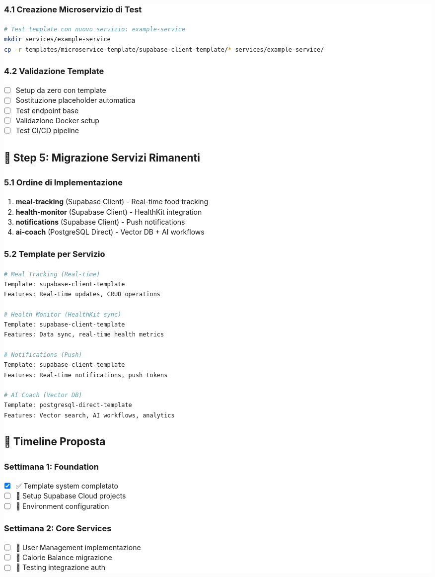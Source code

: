 ### 4.1 Creazione Microservizio di Test
```bash
# Test template con nuovo servizio: example-service
mkdir services/example-service
cp -r templates/microservice-template/supabase-client-template/* services/example-service/
```

### 4.2 Validazione Template
- [ ] Setup da zero con template
- [ ] Sostituzione placeholder automatica
- [ ] Test endpoint base
- [ ] Validazione Docker setup
- [ ] Test CI/CD pipeline

## 🎯 Step 5: Migrazione Servizi Rimanenti

### 5.1 Ordine di Implementazione
1. **meal-tracking** (Supabase Client) - Real-time food tracking
2. **health-monitor** (Supabase Client) - HealthKit integration  
3. **notifications** (Supabase Client) - Push notifications
4. **ai-coach** (PostgreSQL Direct) - Vector DB + AI workflows

### 5.2 Template per Servizio
```bash
# Meal Tracking (Real-time)
Template: supabase-client-template
Features: Real-time updates, CRUD operations

# Health Monitor (HealthKit sync)
Template: supabase-client-template  
Features: Data sync, real-time health metrics

# Notifications (Push)
Template: supabase-client-template
Features: Real-time notifications, push tokens

# AI Coach (Vector DB)
Template: postgresql-direct-template
Features: Vector search, AI workflows, analytics
```

## 📅 Timeline Proposta

### Settimana 1: Foundation
- [x] ✅ Template system completato
- [ ] 🔄 Setup Supabase Cloud projects
- [ ] 🔄 Environment configuration

### Settimana 2: Core Services  
- [ ] 🎯 User Management implementazione
- [ ] 🎯 Calorie Balance migrazione
- [ ] 🎯 Testing integrazione auth
